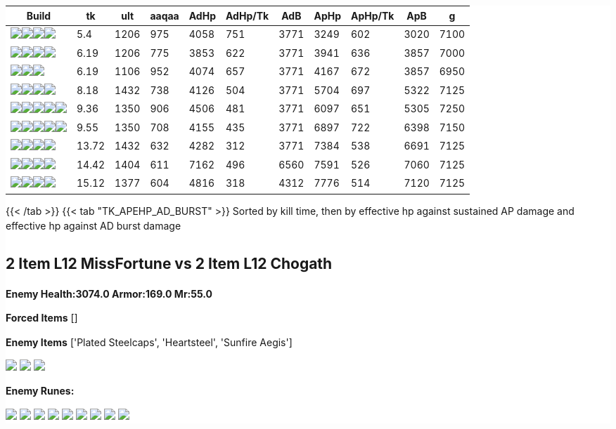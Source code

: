 



 Build |tk|ult|aaqaa|AdHp|AdHp/Tk|AdB|ApHp|ApHp/Tk|ApB|g
-|-|-|-|-|-|-|-|-|-|-
![](/item/6672.png)![](/item/3153.png)![](/item/1055.png)![](/item/1036.png)|5.4|1206|975|4058|751|3771|3249|602|3020|7100
![](/item/6672.png)![](/item/3091.png)![](/item/1055.png)![](/item/1036.png)|6.19|1206|775|3853|622|3771|3941|636|3857|7000
![](/item/3153.png)![](/item/3091.png)![](/item/1055.png)|6.19|1106|952|4074|657|3771|4167|672|3857|6950
![](/item/6672.png)![](/item/3156.png)![](/item/1055.png)![](/item/1037.png)|8.18|1432|738|4126|504|3771|5704|697|5322|7125
![](/item/3153.png)![](/item/3156.png)![](/item/1055.png)![](/item/1036.png)![](/item/1036.png)|9.36|1350|906|4506|481|3771|6097|651|5305|7250
![](/item/3091.png)![](/item/3156.png)![](/item/1055.png)![](/item/1036.png)![](/item/1036.png)|9.55|1350|708|4155|435|3771|6897|722|6398|7150
![](/item/3156.png)![](/item/3139.png)![](/item/1055.png)![](/item/1037.png)|13.72|1432|632|4282|312|3771|7384|538|6691|7125
![](/item/3156.png)![](/item/3026.png)![](/item/1055.png)![](/item/1037.png)|14.42|1404|611|7162|496|6560|7591|526|7060|7125
![](/item/3156.png)![](/item/6035.png)![](/item/1055.png)![](/item/1037.png)|15.12|1377|604|4816|318|4312|7776|514|7120|7125
{{< /tab >}}
{{< tab "TK_APEHP_AD_BURST" >}}
Sorted by kill time, then by effective hp against sustained AP damage and effective hp against AD burst damage
## 2 Item L12 MissFortune vs 2 Item L12 Chogath

**Enemy Health:3074.0 Armor:169.0 Mr:55.0**


**Forced Items** []








**Enemy Items** ['Plated Steelcaps', 'Heartsteel', 'Sunfire Aegis']





![](/item/3047.png)
![](/item/3084.png)
![](/item/3068.png)



**Enemy Runes:**





![](/Styles/Resolve/GraspOfTheUndying/GraspOfTheUndying.png)
![](/Styles/Resolve/Demolish/Demolish.png)
![](/Styles/Resolve/SecondWind/SecondWind.png)
![](/Styles/Resolve/Overgrowth/Overgrowth.png)
![](/Styles/Inspiration/MagicalFootwear/MagicalFootwear.png)
![](/Styles/Resolve/ApproachVelocity/ApproachVelocity.png)
![](/StatMods/StatModsAttackSpeedIcon.png)
![](/StatMods/StatModsArmorIcon.png)
![](/StatMods/StatModsHealthScalingIcon.png)
